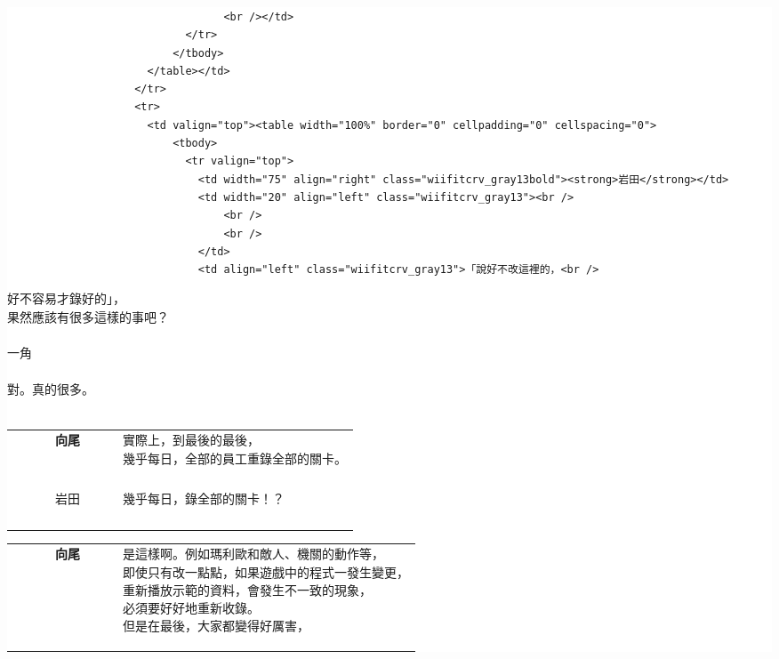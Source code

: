                                       <br /></td>
                                </tr>
                              </tbody>
                          </table></td>
                        </tr>
                        <tr>
                          <td valign="top"><table width="100%" border="0" cellpadding="0" cellspacing="0">
                              <tbody>
                                <tr valign="top">
                                  <td width="75" align="right" class="wiifitcrv_gray13bold"><strong>岩田</strong></td>
                                  <td width="20" align="left" class="wiifitcrv_gray13"><br />
                                      <br />
                                      <br />
                                  </td>
                                  <td align="left" class="wiifitcrv_gray13">「說好不改這裡的，<br />
好不容易才錄好的」，<br />
果然應該有很多這樣的事吧？<br />
                                    <br /></td>
                                </tr>
                                <tr valign="top">
                                  <td width="75" align="right" class="wiifitcrv_gray13bold">一角</td>
                                  <td align="left" class="wiifitcrv_gray13"><br />
                                      <br /></td>
                                  <td align="left" class="wiifitcrv_gray13">對。真的很多。<br />
                                      <br /></td>
                                </tr>
                              </tbody>
                          </table></td>
                        </tr>
                        <tr>
                          <td valign="top"><table width="100%" border="0" cellpadding="0" cellspacing="0">
                              <tbody>
                                <tr valign="top">
                                  <td width="75" align="right" class="wiifitcrv_gray13bold"><strong>向尾</strong></td>
                                  <td width="20" align="left" class="wiifitcrv_gray13"><br />
                                      <br /></td>
                                  <td align="left" class="wiifitcrv_gray13">實際上，到最後的最後，<br />
幾乎每日，全部的員工重錄全部的關卡。<br />
                                    <br /></td>
                                </tr>
                                <tr valign="top">
                                  <td width="75" align="right" class="wiifitcrv_gray13bold">岩田</td>
                                  <td align="left" class="wiifitcrv_gray13"><br />
                                      <br />
                                  </td>
                                  <td align="left" class="wiifitcrv_gray13">幾乎每日，錄全部的關卡！？<br />
                                      <br /></td>
                                </tr>
                              </tbody>
                          </table></td>
                        </tr>
                        <tr>
                          <td valign="top"><table width="100%" border="0" cellpadding="0" cellspacing="0">
                              <tbody>
                                <tr valign="top">
                                  <td width="75" align="right" class="wiifitcrv_gray13bold"><strong>向尾</strong></td>
                                  <td width="20" align="left" class="wiifitcrv_gray13"><br />
                                      <br />
                                  </td>
                                  <td align="left" class="wiifitcrv_gray13">是這樣啊。例如瑪利歐和敵人、機關的動作等，<br />
即使只有改一點點，如果遊戲中的程式一發生變更，<br />
重新播放示範的資料，會發生不一致的現象，<br />
必須要好好地重新收錄。<br />
但是在最後，大家都變得好厲害，<br />